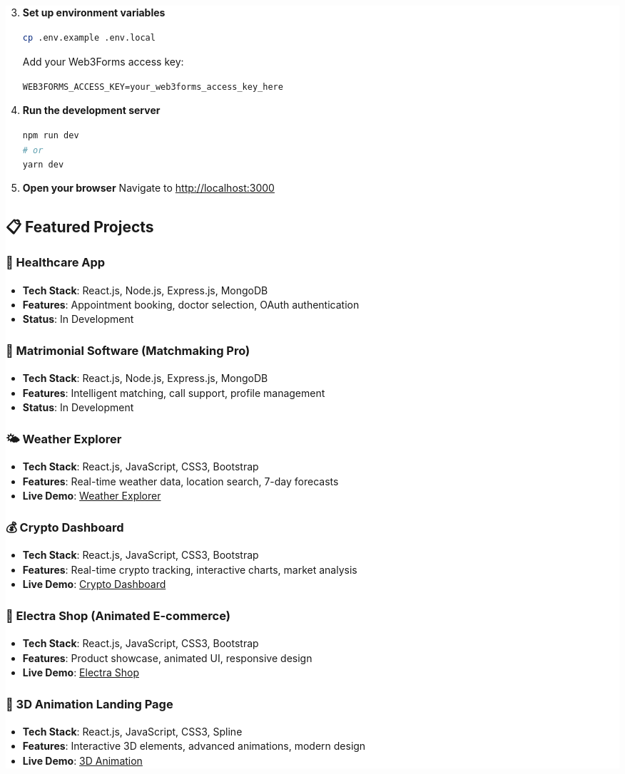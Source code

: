 3. **Set up environment variables**
   ```bash
   cp .env.example .env.local
   ```
   
   Add your Web3Forms access key:
   ```env
   WEB3FORMS_ACCESS_KEY=your_web3forms_access_key_here
   ```

4. **Run the development server**
   ```bash
   npm run dev
   # or
   yarn dev
   ```

5. **Open your browser**
   Navigate to [http://localhost:3000](http://localhost:3000)

## 📋 Featured Projects

### 🏥 Healthcare App
- **Tech Stack**: React.js, Node.js, Express.js, MongoDB
- **Features**: Appointment booking, doctor selection, OAuth authentication
- **Status**: In Development

### 💑 Matrimonial Software (Matchmaking Pro)
- **Tech Stack**: React.js, Node.js, Express.js, MongoDB
- **Features**: Intelligent matching, call support, profile management
- **Status**: In Development

### 🌤️ Weather Explorer
- **Tech Stack**: React.js, JavaScript, CSS3, Bootstrap
- **Features**: Real-time weather data, location search, 7-day forecasts
- **Live Demo**: [Weather Explorer](https://weather-data-forecast-frontend-assgn.vercel.app/)

### 💰 Crypto Dashboard
- **Tech Stack**: React.js, JavaScript, CSS3, Bootstrap
- **Features**: Real-time crypto tracking, interactive charts, market analysis
- **Live Demo**: [Crypto Dashboard](https://reacts-dashboard-crypo-project.vercel.app/)

### 🛒 Electra Shop (Animated E-commerce)
- **Tech Stack**: React.js, JavaScript, CSS3, Bootstrap
- **Features**: Product showcase, animated UI, responsive design
- **Live Demo**: [Electra Shop](https://electra-shop-animated.vercel.app/)

### 🎨 3D Animation Landing Page
- **Tech Stack**: React.js, JavaScript, CSS3, Spline
- **Features**: Interactive 3D elements, advanced animations, modern design
- **Live Demo**: [3D Animation](https://3-d-animation-two.vercel.app/)
